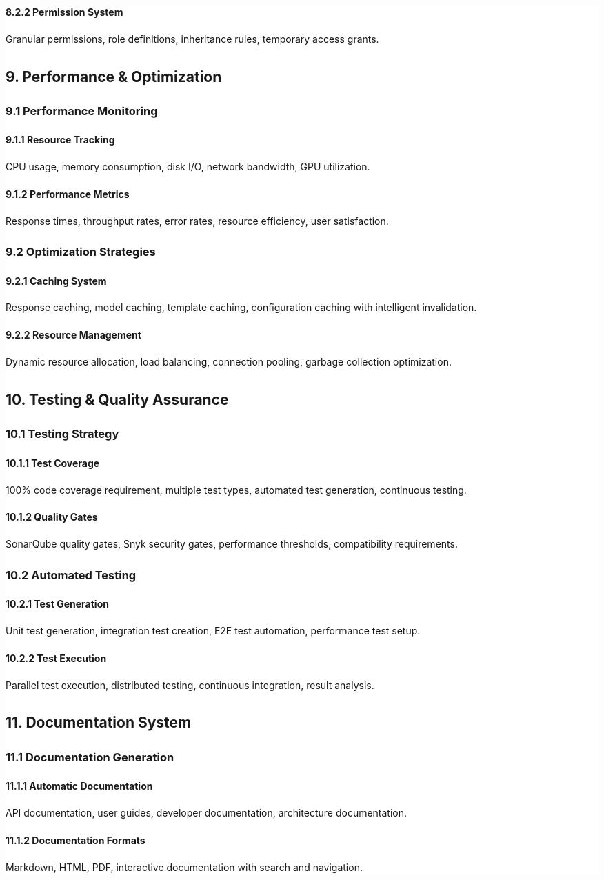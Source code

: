 #### 8.2.2 Permission System
Granular permissions, role definitions, inheritance rules, temporary access grants.

## 9. Performance & Optimization

### 9.1 Performance Monitoring

#### 9.1.1 Resource Tracking
CPU usage, memory consumption, disk I/O, network bandwidth, GPU utilization.

#### 9.1.2 Performance Metrics
Response times, throughput rates, error rates, resource efficiency, user satisfaction.

### 9.2 Optimization Strategies

#### 9.2.1 Caching System
Response caching, model caching, template caching, configuration caching with intelligent invalidation.

#### 9.2.2 Resource Management
Dynamic resource allocation, load balancing, connection pooling, garbage collection optimization.

## 10. Testing & Quality Assurance

### 10.1 Testing Strategy

#### 10.1.1 Test Coverage
100% code coverage requirement, multiple test types, automated test generation, continuous testing.

#### 10.1.2 Quality Gates
SonarQube quality gates, Snyk security gates, performance thresholds, compatibility requirements.

### 10.2 Automated Testing

#### 10.2.1 Test Generation
Unit test generation, integration test creation, E2E test automation, performance test setup.

#### 10.2.2 Test Execution
Parallel test execution, distributed testing, continuous integration, result analysis.

## 11. Documentation System

### 11.1 Documentation Generation

#### 11.1.1 Automatic Documentation
API documentation, user guides, developer documentation, architecture documentation.

#### 11.1.2 Documentation Formats
Markdown, HTML, PDF, interactive documentation with search and navigation.
